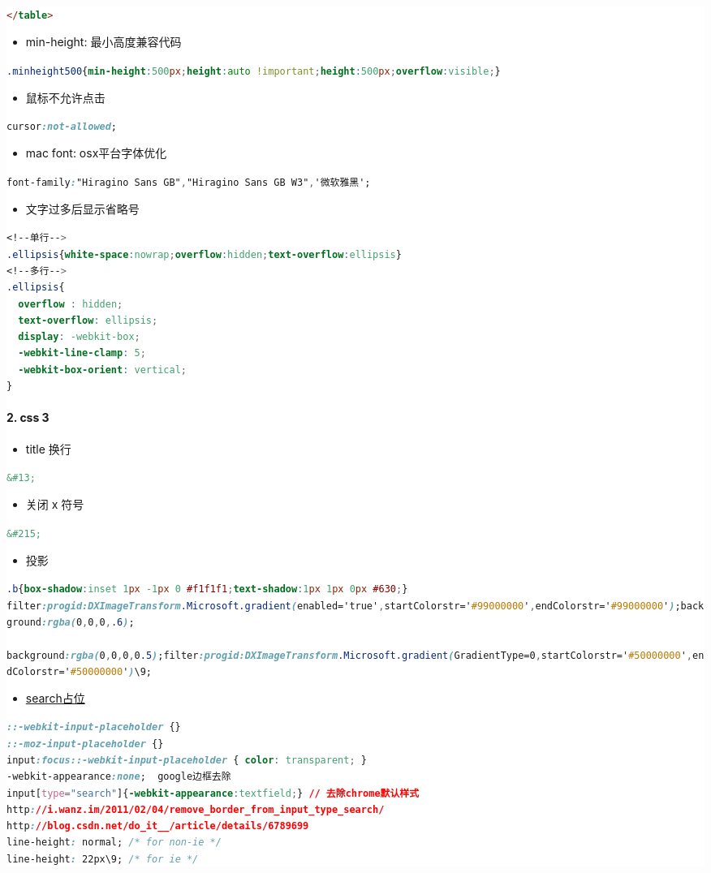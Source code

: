 ```html
</table>
```

- min-height: 最小高度兼容代码
```css
.minheight500{min-height:500px;height:auto !important;height:500px;overflow:visible;}
```
- 鼠标不允许点击
```css
cursor:not-allowed;
```
- mac font: osx平台字体优化
```css
font-family:"Hiragino Sans GB","Hiragino Sans GB W3",'微软雅黑';
```

- 文字过多后显示省略号
```css
<!--单行-->
.ellipsis{white-space:nowrap;overflow:hidden;text-overflow:ellipsis}
<!--多行-->
.ellipsis{
  overflow : hidden;
  text-overflow: ellipsis;
  display: -webkit-box;
  -webkit-line-clamp: 5;
  -webkit-box-orient: vertical;
}
```

#### 2. css 3

- title 换行
```html
&#13;
```

- 关闭 x 符号
```html
&#215;
```

- 投影
```css
.b{box-shadow:inset 1px -1px 0 #f1f1f1;text-shadow:1px 1px 0px #630;}
filter:progid:DXImageTransform.Microsoft.gradient(enabled='true',startColorstr='#99000000',endColorstr='#99000000');background:rgba(0,0,0,.6);

background:rgba(0,0,0,0.5);filter:progid:DXImageTransform.Microsoft.gradient(GradientType=0,startColorstr='#50000000',endColorstr='#50000000')\9;
```
- [search占位](http://www.qianduan.net/search-box-style-custom-webkit.html)
```css
::-webkit-input-placeholder {}
::-moz-input-placeholder {}
input:focus::-webkit-input-placeholder { color: transparent; }
-webkit-appearance:none;  google边框去除
input[type="search"]{-webkit-appearance:textfield;} // 去除chrome默认样式
http://i.wanz.im/2011/02/04/remove_border_from_input_type_search/
http://blog.csdn.net/do_it__/article/details/6789699
line-height: normal; /* for non-ie */
line-height: 22px\9; /* for ie */
```
